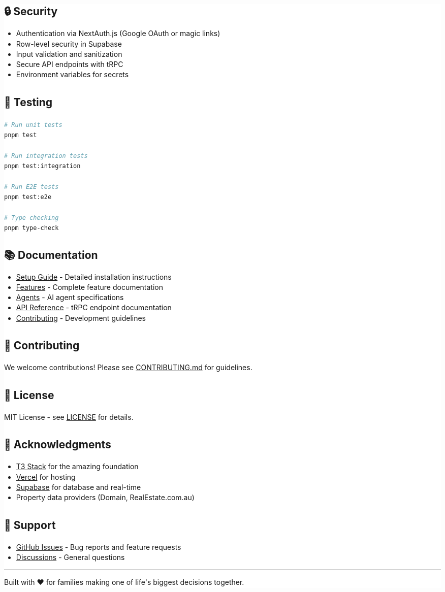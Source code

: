 ## 🔒 Security

- Authentication via NextAuth.js (Google OAuth or magic links)
- Row-level security in Supabase
- Input validation and sanitization
- Secure API endpoints with tRPC
- Environment variables for secrets

## 🧪 Testing

```bash
# Run unit tests
pnpm test

# Run integration tests
pnpm test:integration

# Run E2E tests
pnpm test:e2e

# Type checking
pnpm type-check
```

## 📚 Documentation

- [Setup Guide](docs/SETUP.md) - Detailed installation instructions
- [Features](docs/FEATURES.md) - Complete feature documentation
- [Agents](docs/AGENTS.md) - AI agent specifications
- [API Reference](docs/API.md) - tRPC endpoint documentation
- [Contributing](docs/CONTRIBUTING.md) - Development guidelines

## 🤝 Contributing

We welcome contributions! Please see [CONTRIBUTING.md](docs/CONTRIBUTING.md) for guidelines.

## 📄 License

MIT License - see [LICENSE](LICENSE) for details.

## 🙏 Acknowledgments

- [T3 Stack](https://create.t3.gg/) for the amazing foundation
- [Vercel](https://vercel.com) for hosting
- [Supabase](https://supabase.com) for database and real-time
- Property data providers (Domain, RealEstate.com.au)

## 💬 Support

- [GitHub Issues](https://github.com/yourusername/house-hunt/issues) - Bug reports and feature requests
- [Discussions](https://github.com/yourusername/house-hunt/discussions) - General questions

---

Built with ❤️ for families making one of life's biggest decisions together.